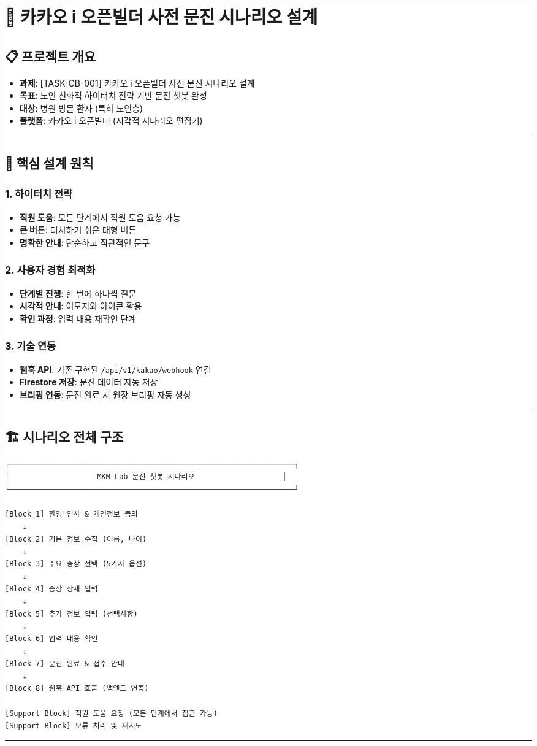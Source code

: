 # 🤖 카카오 i 오픈빌더 사전 문진 시나리오 설계

## 📋 프로젝트 개요
- **과제**: [TASK-CB-001] 카카오 i 오픈빌더 사전 문진 시나리오 설계
- **목표**: 노인 친화적 하이터치 전략 기반 문진 챗봇 완성
- **대상**: 병원 방문 환자 (특히 노인층)
- **플랫폼**: 카카오 i 오픈빌더 (시각적 시나리오 편집기)

---

## 🎯 핵심 설계 원칙

### 1. 하이터치 전략
- **직원 도움**: 모든 단계에서 직원 도움 요청 가능
- **큰 버튼**: 터치하기 쉬운 대형 버튼
- **명확한 안내**: 단순하고 직관적인 문구

### 2. 사용자 경험 최적화
- **단계별 진행**: 한 번에 하나씩 질문
- **시각적 안내**: 이모지와 아이콘 활용
- **확인 과정**: 입력 내용 재확인 단계

### 3. 기술 연동
- **웹훅 API**: 기존 구현된 `/api/v1/kakao/webhook` 연결
- **Firestore 저장**: 문진 데이터 자동 저장
- **브리핑 연동**: 문진 완료 시 원장 브리핑 자동 생성

---

## 🏗️ 시나리오 전체 구조

```
┌─────────────────────────────────────────────────────────────────┐
│                    MKM Lab 문진 챗봇 시나리오                    │
└─────────────────────────────────────────────────────────────────┘

[Block 1] 환영 인사 & 개인정보 동의
    ↓
[Block 2] 기본 정보 수집 (이름, 나이)
    ↓
[Block 3] 주요 증상 선택 (5가지 옵션)
    ↓
[Block 4] 증상 상세 입력
    ↓
[Block 5] 추가 정보 입력 (선택사항)
    ↓
[Block 6] 입력 내용 확인
    ↓
[Block 7] 문진 완료 & 접수 안내
    ↓
[Block 8] 웹훅 API 호출 (백엔드 연동)

[Support Block] 직원 도움 요청 (모든 단계에서 접근 가능)
[Support Block] 오류 처리 및 재시도
```

---
